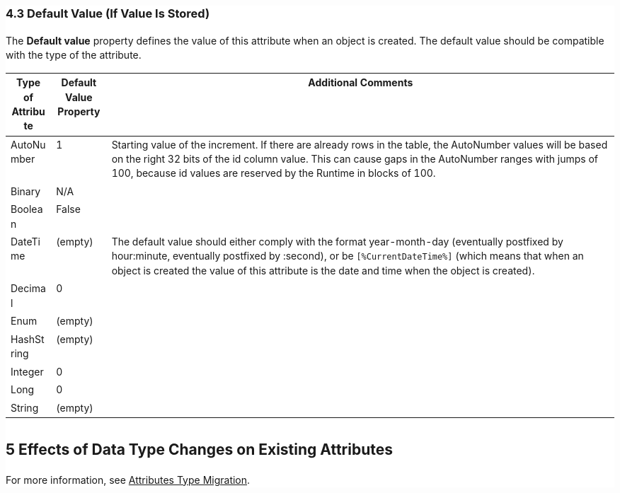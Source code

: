 ### 4.3 Default Value (If Value Is Stored)

The **Default value** property defines the value of this attribute when an object is created. The default value should be compatible with the type of the attribute.

| Type of Attribute | Default Value Property | Additional Comments |
| --- | --- | --- |
| AutoNumber | 1 | Starting value of the increment. If there are already rows in the table, the AutoNumber values will be based on the right 32 bits of the id column value. This can cause gaps in the AutoNumber ranges with jumps of 100, because id values are reserved by the Runtime in blocks of 100. |
| Binary | N/A |   |
| Boolean | False |   |
| DateTime | (empty) | The default value should either comply with the format year-month-day (eventually postfixed by hour:minute, eventually postfixed by :second), or be `[%CurrentDateTime%]` (which means that when an object is created the value of this attribute is the date and time when the object is created). |
| Decimal | 0 |   |
| Enum | (empty) |   |
| HashString | (empty) |   |
| Integer | 0 |   |
| Long | 0 |   |
| String | (empty) |   |

## 5 Effects of Data Type Changes on Existing Attributes

For more information, see [Attributes Type Migration](attributes-type-migration).
